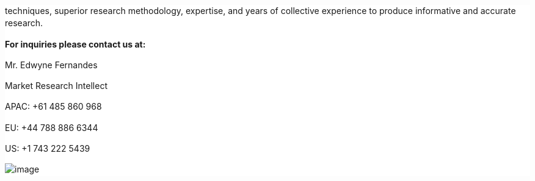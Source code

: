 techniques, superior research methodology, expertise, and years of collective experience to produce informative and accurate research.</span></p><p><strong>For inquiries please contact us at:</strong></p><p>Mr. Edwyne Fernandes</p><p>Market Research Intellect</p><p>APAC: +61 485 860 968</p><p>EU: +44 788 886 6344</p><p>US: +1 743 222 5439</p>
![image](https://github.com/user-attachments/assets/b0b9a67a-6388-4c2e-9a1f-3e2aa603cfb8)
